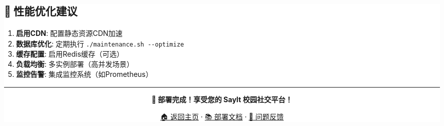 
## 🎯 性能优化建议

1. **启用CDN**: 配置静态资源CDN加速
2. **数据库优化**: 定期执行 `./maintenance.sh --optimize`
3. **缓存配置**: 启用Redis缓存（可选）
4. **负载均衡**: 多实例部署（高并发场景）
5. **监控告警**: 集成监控系统（如Prometheus）

---

<div align="center">

**🎉 部署完成！享受您的 SayIt 校园社交平台！**

[🏠 返回主页](README.md) · [📚 部署文档](DEPLOYMENT.md) · [🐛 问题反馈](https://github.com/your-username/sayit/issues)

</div>
